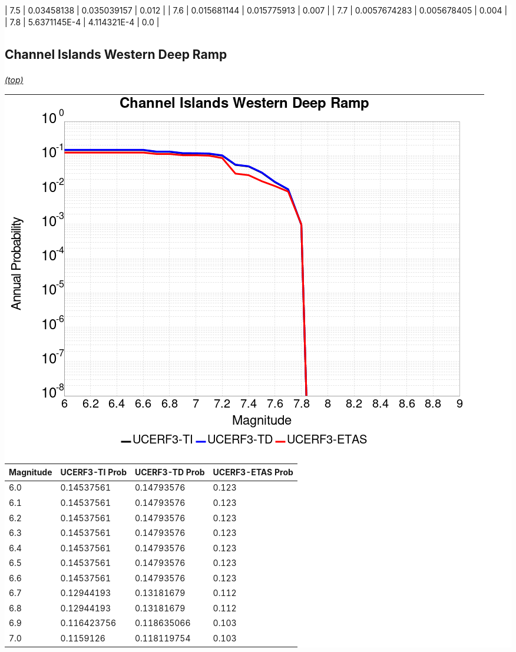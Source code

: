 | 7.5 | 0.03458138 | 0.035039157 | 0.012 |
| 7.6 | 0.015681144 | 0.015775913 | 0.007 |
| 7.7 | 0.0057674283 | 0.005678405 | 0.004 |
| 7.8 | 5.6371145E-4 | 4.114321E-4 | 0.0 |

## Channel Islands Western Deep Ramp
*[(top)](#table-of-contents)*

| ![MPD](Channel_Islands_Western_Deep_Ramp.png) |
|-----|

| Magnitude | UCERF3-TI Prob | UCERF3-TD Prob | UCERF3-ETAS Prob |
|-----|-----|-----|-----|
| 6.0 | 0.14537561 | 0.14793576 | 0.123 |
| 6.1 | 0.14537561 | 0.14793576 | 0.123 |
| 6.2 | 0.14537561 | 0.14793576 | 0.123 |
| 6.3 | 0.14537561 | 0.14793576 | 0.123 |
| 6.4 | 0.14537561 | 0.14793576 | 0.123 |
| 6.5 | 0.14537561 | 0.14793576 | 0.123 |
| 6.6 | 0.14537561 | 0.14793576 | 0.123 |
| 6.7 | 0.12944193 | 0.13181679 | 0.112 |
| 6.8 | 0.12944193 | 0.13181679 | 0.112 |
| 6.9 | 0.116423756 | 0.118635066 | 0.103 |
| 7.0 | 0.1159126 | 0.118119754 | 0.103 |